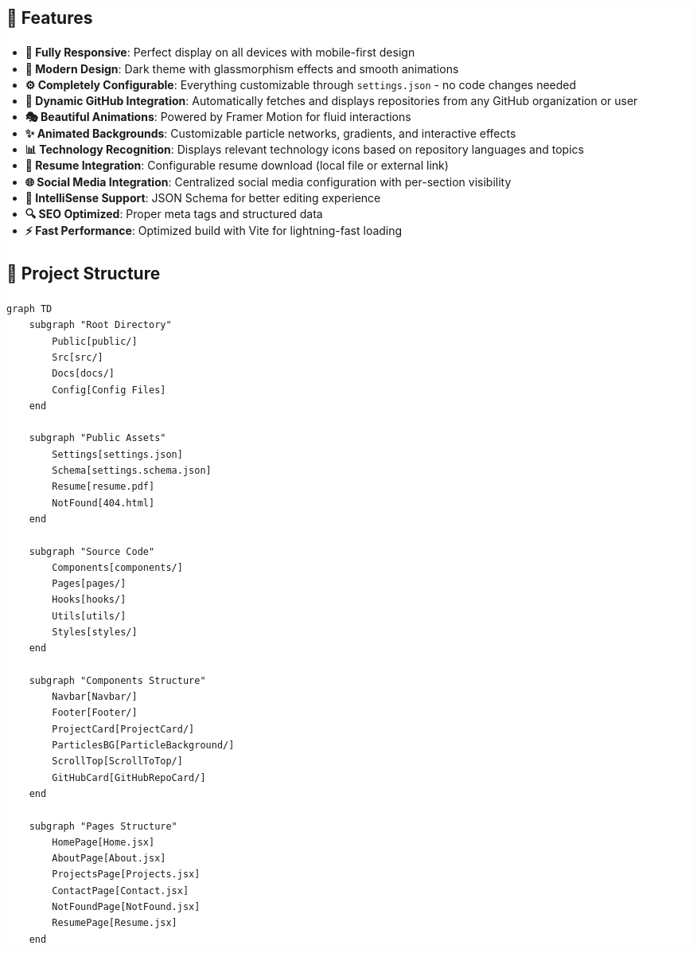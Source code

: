 ## 🚀 Features

- **📱 Fully Responsive**: Perfect display on all devices with mobile-first design
- **🎨 Modern Design**: Dark theme with glassmorphism effects and smooth animations
- **⚙️ Completely Configurable**: Everything customizable through `settings.json` - no code changes needed
- **🔗 Dynamic GitHub Integration**: Automatically fetches and displays repositories from any GitHub organization or user
- **🎭 Beautiful Animations**: Powered by Framer Motion for fluid interactions
- **✨ Animated Backgrounds**: Customizable particle networks, gradients, and interactive effects
- **📊 Technology Recognition**: Displays relevant technology icons based on repository languages and topics
- **📄 Resume Integration**: Configurable resume download (local file or external link)
- **🌐 Social Media Integration**: Centralized social media configuration with per-section visibility
- **🎯 IntelliSense Support**: JSON Schema for better editing experience
- **🔍 SEO Optimized**: Proper meta tags and structured data
- **⚡ Fast Performance**: Optimized build with Vite for lightning-fast loading

## 📁 Project Structure

```mermaid
graph TD
    subgraph "Root Directory"
        Public[public/]
        Src[src/]
        Docs[docs/]
        Config[Config Files]
    end

    subgraph "Public Assets"
        Settings[settings.json]
        Schema[settings.schema.json]
        Resume[resume.pdf]
        NotFound[404.html]
    end

    subgraph "Source Code"
        Components[components/]
        Pages[pages/]
        Hooks[hooks/]
        Utils[utils/]
        Styles[styles/]
    end

    subgraph "Components Structure"
        Navbar[Navbar/]
        Footer[Footer/]
        ProjectCard[ProjectCard/]
        ParticlesBG[ParticleBackground/]
        ScrollTop[ScrollToTop/]
        GitHubCard[GitHubRepoCard/]
    end

    subgraph "Pages Structure"
        HomePage[Home.jsx]
        AboutPage[About.jsx]
        ProjectsPage[Projects.jsx]
        ContactPage[Contact.jsx]
        NotFoundPage[NotFound.jsx]
        ResumePage[Resume.jsx]
    end

```
